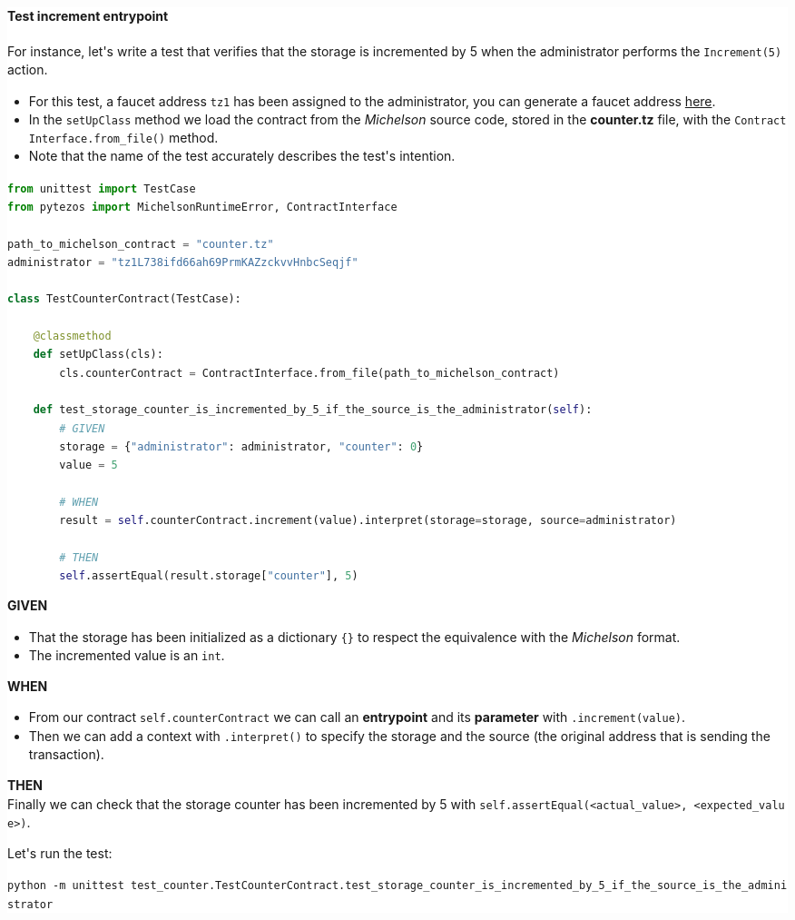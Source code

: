 #### Test increment entrypoint

For instance, let's write a test that verifies that the storage is incremented by 5 when the administrator performs the `Increment(5)` action.

- For this test, a faucet address `tz1` has been assigned to the administrator, you can generate a faucet address [here](https://faucet.tzalpha.net/).
- In the `setUpClass` method we load the contract from the _Michelson_ source code, stored in the **counter.tz** file, with the `ContractInterface.from_file()` method.
- Note that the name of the test accurately describes the test's intention.

```python
from unittest import TestCase
from pytezos import MichelsonRuntimeError, ContractInterface

path_to_michelson_contract = "counter.tz"
administrator = "tz1L738ifd66ah69PrmKAZzckvvHnbcSeqjf"

class TestCounterContract(TestCase):

    @classmethod
    def setUpClass(cls):
        cls.counterContract = ContractInterface.from_file(path_to_michelson_contract)

    def test_storage_counter_is_incremented_by_5_if_the_source_is_the_administrator(self):
        # GIVEN
        storage = {"administrator": administrator, "counter": 0}
        value = 5

        # WHEN
        result = self.counterContract.increment(value).interpret(storage=storage, source=administrator)

        # THEN
        self.assertEqual(result.storage["counter"], 5)
```

**GIVEN** 
- That the storage has been initialized as a dictionary `{}` to respect the equivalence with the _Michelson_ format. 
- The incremented value is an `int`.

**WHEN**
- From our contract `self.counterContract` we can call an **entrypoint** and its **parameter** with `.increment(value)`.
- Then we can add a context with `.interpret()` to specify the storage and the source (the original address that is sending the transaction).

**THEN**  
Finally we can check that the storage counter has been incremented by 5 with `self.assertEqual(<actual_value>, <expected_value>)`.

Let's run the test:
```shell
python -m unittest test_counter.TestCounterContract.test_storage_counter_is_incremented_by_5_if_the_source_is_the_administrator
```

